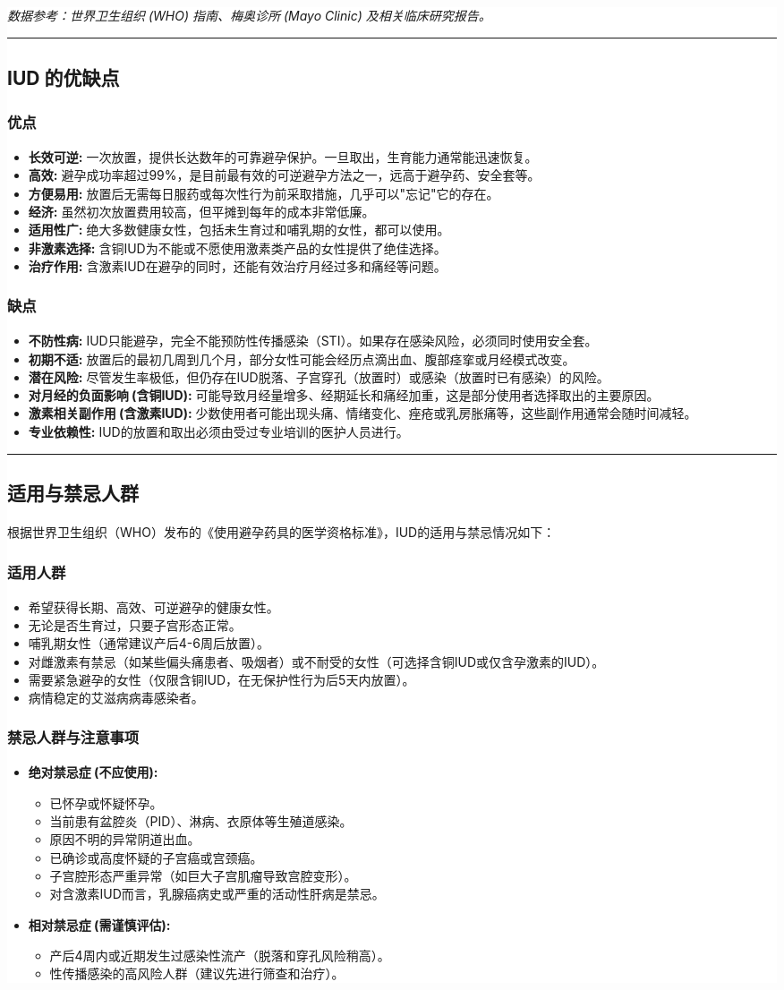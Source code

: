 *数据参考：世界卫生组织 (WHO) 指南、梅奥诊所 (Mayo Clinic) 及相关临床研究报告。*

***

## IUD 的优缺点

### 优点

*   **长效可逆:** 一次放置，提供长达数年的可靠避孕保护。一旦取出，生育能力通常能迅速恢复。
*   **高效:** 避孕成功率超过99%，是目前最有效的可逆避孕方法之一，远高于避孕药、安全套等。
*   **方便易用:** 放置后无需每日服药或每次性行为前采取措施，几乎可以"忘记"它的存在。
*   **经济:** 虽然初次放置费用较高，但平摊到每年的成本非常低廉。
*   **适用性广:** 绝大多数健康女性，包括未生育过和哺乳期的女性，都可以使用。
*   **非激素选择:** 含铜IUD为不能或不愿使用激素类产品的女性提供了绝佳选择。
*   **治疗作用:** 含激素IUD在避孕的同时，还能有效治疗月经过多和痛经等问题。

### 缺点

*   **不防性病:** IUD只能避孕，完全不能预防性传播感染（STI）。如果存在感染风险，必须同时使用安全套。
*   **初期不适:** 放置后的最初几周到几个月，部分女性可能会经历点滴出血、腹部痉挛或月经模式改变。
*   **潜在风险:** 尽管发生率极低，但仍存在IUD脱落、子宫穿孔（放置时）或感染（放置时已有感染）的风险。
*   **对月经的负面影响 (含铜IUD):** 可能导致月经量增多、经期延长和痛经加重，这是部分使用者选择取出的主要原因。
*   **激素相关副作用 (含激素IUD):** 少数使用者可能出现头痛、情绪变化、痤疮或乳房胀痛等，这些副作用通常会随时间减轻。
*   **专业依赖性:** IUD的放置和取出必须由受过专业培训的医护人员进行。

***

## 适用与禁忌人群

根据世界卫生组织（WHO）发布的《使用避孕药具的医学资格标准》，IUD的适用与禁忌情况如下：

### 适用人群

*   希望获得长期、高效、可逆避孕的健康女性。
*   无论是否生育过，只要子宫形态正常。
*   哺乳期女性（通常建议产后4-6周后放置）。
*   对雌激素有禁忌（如某些偏头痛患者、吸烟者）或不耐受的女性（可选择含铜IUD或仅含孕激素的IUD）。
*   需要紧急避孕的女性（仅限含铜IUD，在无保护性行为后5天内放置）。
*   病情稳定的艾滋病病毒感染者。

### 禁忌人群与注意事项

*   **绝对禁忌症 (不应使用):**
    *   已怀孕或怀疑怀孕。
    *   当前患有盆腔炎（PID）、淋病、衣原体等生殖道感染。
    *   原因不明的异常阴道出血。
    *   已确诊或高度怀疑的子宫癌或宫颈癌。
    *   子宫腔形态严重异常（如巨大子宫肌瘤导致宫腔变形）。
    *   对含激素IUD而言，乳腺癌病史或严重的活动性肝病是禁忌。

*   **相对禁忌症 (需谨慎评估):**
    *   产后4周内或近期发生过感染性流产（脱落和穿孔风险稍高）。
    *   性传播感染的高风险人群（建议先进行筛查和治疗）。
